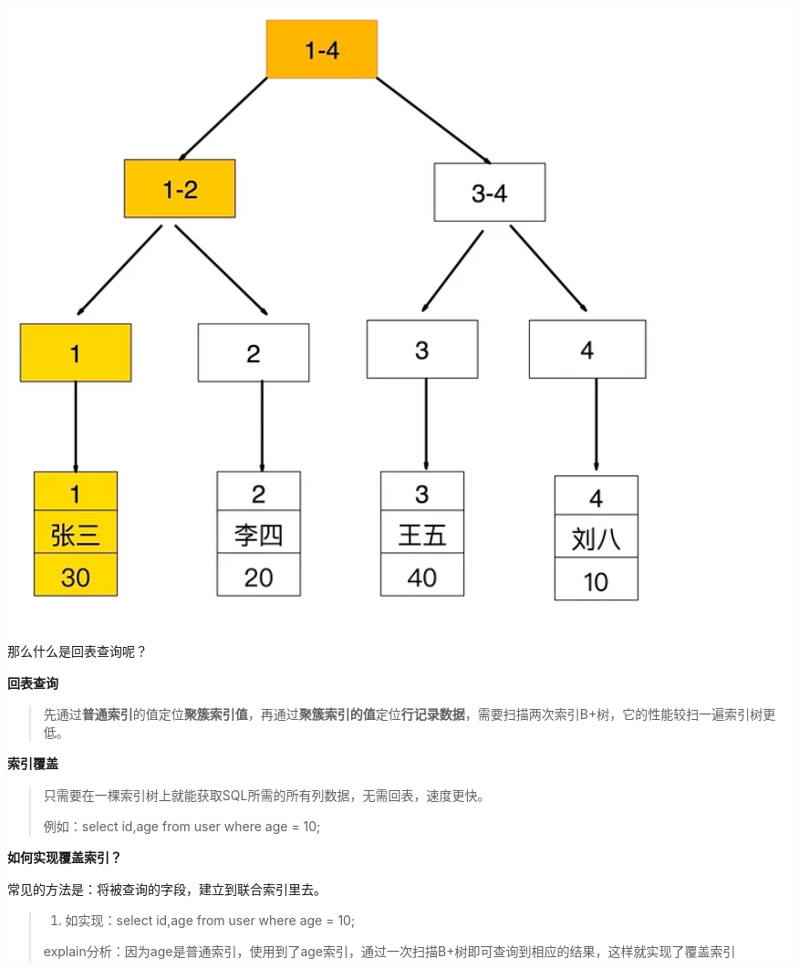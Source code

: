 ![image-20210507110254273](imgs\178.png)



那么什么是回表查询呢？

**回表查询**

> 先通过**普通索引**的值定位**聚簇索引值**，再通过**聚簇索引的值**定位**行记录数据**，需要扫描两次索引B+树，它的性能较扫一遍索引树更低。

**索引覆盖**

> 只需要在一棵索引树上就能获取SQL所需的所有列数据，无需回表，速度更快。
>
> 例如：select id,age from user where age = 10;

**如何实现覆盖索引？**

常见的方法是：将被查询的字段，建立到联合索引里去。

> 1. 如实现：select id,age from user where age = 10;
>
> explain分析：因为age是普通索引，使用到了age索引，通过一次扫描B+树即可查询到相应的结果，这样就实现了覆盖索引
